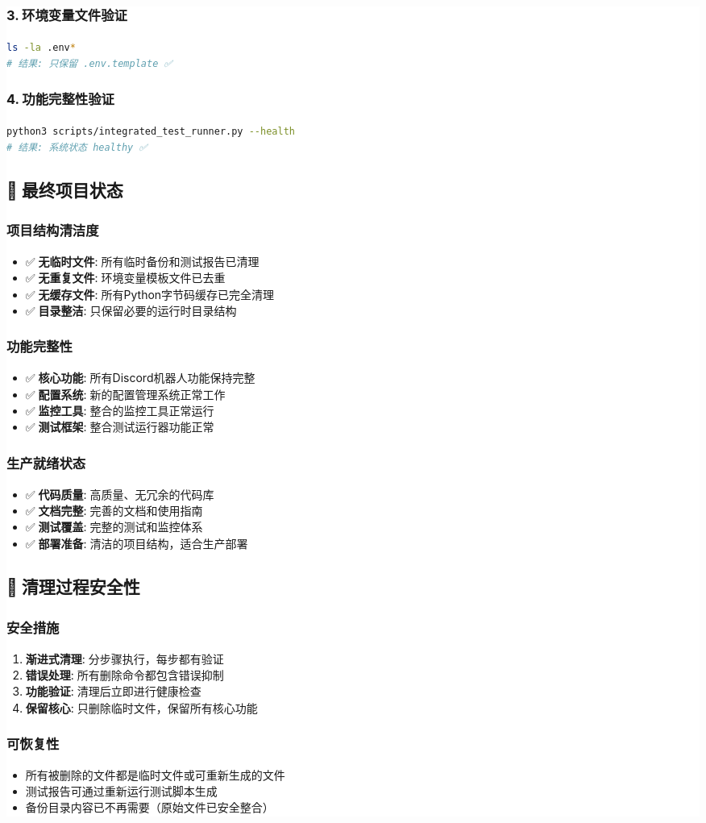 ### 3. 环境变量文件验证

```bash
ls -la .env*
# 结果: 只保留 .env.template ✅
```

### 4. 功能完整性验证

```bash
python3 scripts/integrated_test_runner.py --health
# 结果: 系统状态 healthy ✅
```

## 🎯 最终项目状态

### 项目结构清洁度

- ✅ **无临时文件**: 所有临时备份和测试报告已清理
- ✅ **无重复文件**: 环境变量模板文件已去重
- ✅ **无缓存文件**: 所有Python字节码缓存已完全清理
- ✅ **目录整洁**: 只保留必要的运行时目录结构

### 功能完整性

- ✅ **核心功能**: 所有Discord机器人功能保持完整
- ✅ **配置系统**: 新的配置管理系统正常工作
- ✅ **监控工具**: 整合的监控工具正常运行
- ✅ **测试框架**: 整合测试运行器功能正常

### 生产就绪状态

- ✅ **代码质量**: 高质量、无冗余的代码库
- ✅ **文档完整**: 完善的文档和使用指南
- ✅ **测试覆盖**: 完整的测试和监控体系
- ✅ **部署准备**: 清洁的项目结构，适合生产部署

## 📝 清理过程安全性

### 安全措施

1. **渐进式清理**: 分步骤执行，每步都有验证
2. **错误处理**: 所有删除命令都包含错误抑制
3. **功能验证**: 清理后立即进行健康检查
4. **保留核心**: 只删除临时文件，保留所有核心功能

### 可恢复性

- 所有被删除的文件都是临时文件或可重新生成的文件
- 测试报告可通过重新运行测试脚本生成
- 备份目录内容已不再需要（原始文件已安全整合）
